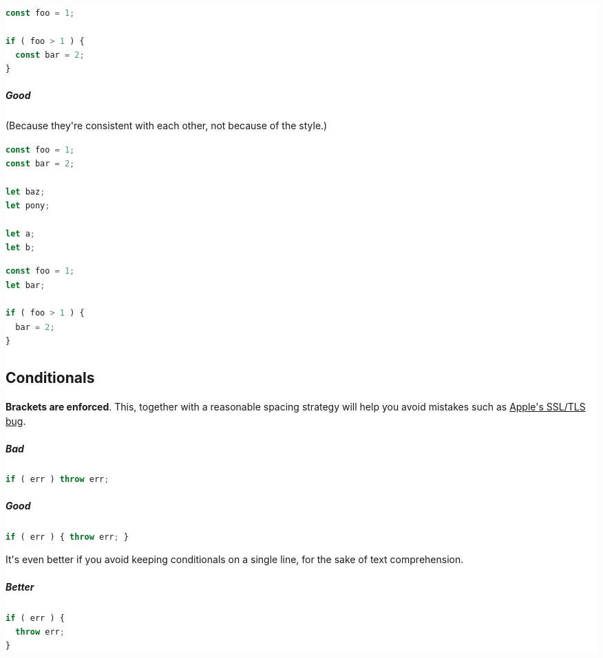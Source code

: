 ```js
const foo = 1;

if ( foo > 1 ) {
  const bar = 2;
}
```
##### Good

(Because they're consistent with each other, not because of the style.)

```js
const foo = 1;
const bar = 2;

let baz;
let pony;

let a;
let b;
```

```js
const foo = 1;
let bar;

if ( foo > 1 ) {
  bar = 2;
}
```

## Conditionals

**Brackets are enforced**. This, together with a reasonable spacing strategy
will help you avoid mistakes such as [Apple's SSL/TLS bug][14].

##### Bad

```js
if ( err ) throw err;
```

##### Good

```js
if ( err ) { throw err; }
```

It's even better if you avoid keeping conditionals on a single line, for the
sake of text comprehension.

##### Better

```js
if ( err ) {
  throw err;
}
```


  [1]: http://wiki.commonjs.org/wiki/CommonJS
  [2]: http://requirejs.org/docs/whyamd.html
  [3]: http://eviltrout.com/2014/05/03/getting-started-with-es6.html
  [4]: https://developer.mozilla.org/en-US/docs/Web/JavaScript/Reference/Functions_and_function_scope/Strict_mode
  [5]: http://editorconfig.org
  [6]: http://dailyjs.com/2012/12/24/javascript-survey-results/
  [7]: http://blog.izs.me/post/2353458699/an-open-letter-to-javascript-leaders-regarding
  [8]: https://github.com/mdevils/node-jscs
  [9]: http://www.jslint.com/
  [10]: https://github.com/jshint/jshint/
  [11]: https://github.com/eslint/eslint
  [12]: http://nodejs.org/api/util.html#util_util_format_format
  [13]: https://github.com/visionmedia/jade
  [14]: https://www.imperialviolet.org/2014/02/22/applebug.html
  [15]: https://developer.mozilla.org/en-US/docs/Web/JavaScript/Reference/Operators/Comparison_Operators
  [16]: https://github.com/jquery/jquery/blob/c869a1ef8a031342e817a2c063179a787ff57239/src/ajax.js#L117
  [17]: http://stackoverflow.com/q/336859/389745
  [18]: https://developer.mozilla.org/en-US/docs/Web/JavaScript/Reference/Operators/function
  [19]: https://github.com/buildfirst/buildfirst/tree/master/ch05/04_hoisting
  [20]: http://ejohn.org/blog/partial-functions-in-javascript/
  [21]: https://github.com/buildfirst/buildfirst/tree/master/ch05/04_hoisting
  [22]: https://github.com/petkaantonov/bluebird/wiki/Optimization-killers#3-managing-arguments
  [23]: https://github.com/bevacqua/poser
  [24]: http://blog.ponyfoo.com/2013/11/19/fun-with-native-arrays
  [25]: http://blog.ponyfoo.com/2013/05/27/learn-regular-expressions
  [26]: http://www.regexper.com/#%2F%5Cd%2B%2F
  [27]: http://remysharp.com/2010/10/08/what-is-a-polyfill/
  [28]: http://blog.ponyfoo.com/2014/08/05/building-high-quality-front-end-modules
  [29]: http://james.padolsey.com/javascript/truthy-falsey/
  [30]: http://ejohn.org/blog/partial-functions-in-javascript/
  [31]: https://github.com/bevacqua/contra#%CE%BBemitterthing-options
  [32]: https://github.com/bevacqua/css
  [33]: https://github.com/bevacqua/js/issues